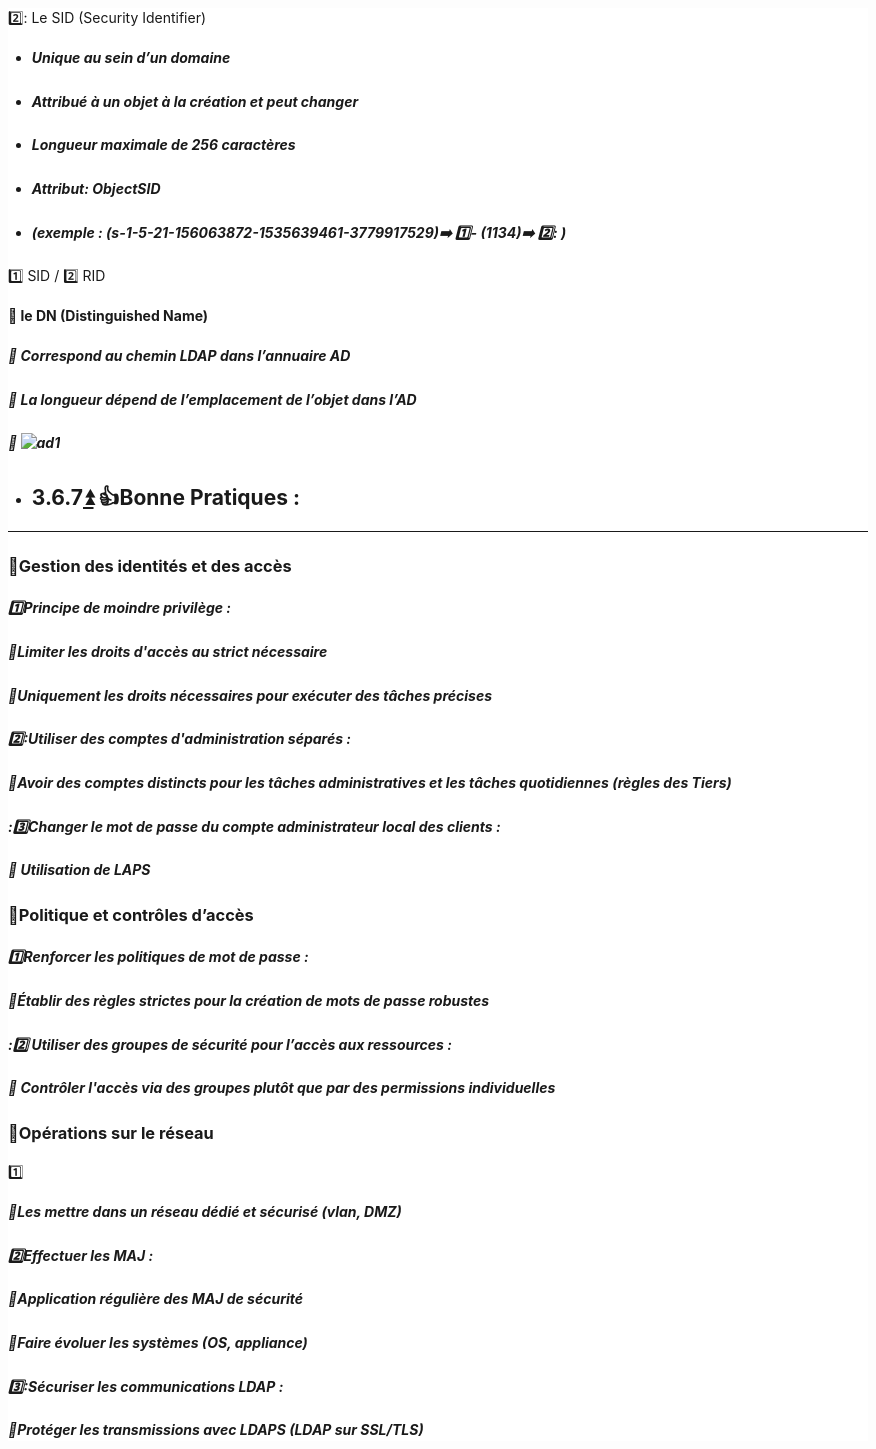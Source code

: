 2️⃣: Le SID (Security Identifier) 
* ##### Unique au sein d’un domaine
* ##### Attribué à un objet à la création et peut changer
* ##### Longueur maximale de 256 caractères
* ##### Attribut: ObjectSID
* #####  (exemple :  (s-1-5-21-156063872-1535639461-3779917529):arrow_right: :one:- (1134):arrow_right: 2️⃣: )
:one: SID / :two: RID
#### :large_blue_diamond: le DN (Distinguished Name)
##### :small_blue_diamond: Correspond au chemin LDAP dans l’annuaire AD
##### :small_blue_diamond: La longueur dépend de l’emplacement de l’objet dans l’AD
##### :small_blue_diamond: ![ad1](https://github.com/user-attachments/assets/d82a326f-4028-4ee7-a90e-b9af85d49ca6)
* ## 3.6.7[⏫](https://github.com/NALSED/R-vision/blob/main/Fichier%20de%20r%C3%A9vision.md#sommaire-) :+1:Bonne Pratiques :
---  
 ### :large_blue_diamond:Gestion des identités et des accès
##### :one:Principe de moindre privilège :
##### :small_blue_diamond:Limiter les droits d'accès au strict nécessaire
##### :small_blue_diamond:Uniquement les droits nécessaires pour exécuter des tâches précises
##### 2️⃣:Utiliser des comptes d'administration séparés :
##### :small_blue_diamond:Avoir des comptes distincts pour les tâches administratives et les tâches quotidiennes (règles des Tiers)
##### :3️⃣Changer le mot de passe du compte administrateur local des clients :
##### :small_blue_diamond: Utilisation de LAPS

 ### :large_blue_diamond:Politique et contrôles d’accès
 ##### :one:Renforcer les politiques de mot de passe :
 ##### :small_blue_diamond:Établir des règles strictes pour la création de mots de passe robustes 
 ##### :2️⃣ Utiliser des groupes de sécurité pour l’accès aux ressources :
 ##### :small_blue_diamond: Contrôler l'accès via des groupes plutôt que par des permissions individuelles
 
 ### :large_blue_diamond:Opérations sur le réseau
:one:
 ##### :small_blue_diamond:Les mettre dans un réseau dédié et sécurisé (vlan, DMZ)
 ##### 2️⃣Effectuer les MAJ :
 ##### :small_blue_diamond:Application régulière des MAJ de sécurité
 ##### :small_blue_diamond:Faire évoluer les systèmes (OS, appliance)
 ##### 3️⃣:Sécuriser les communications LDAP :
 ##### :small_blue_diamond:Protéger les transmissions avec LDAPS (LDAP sur SSL/TLS)
 